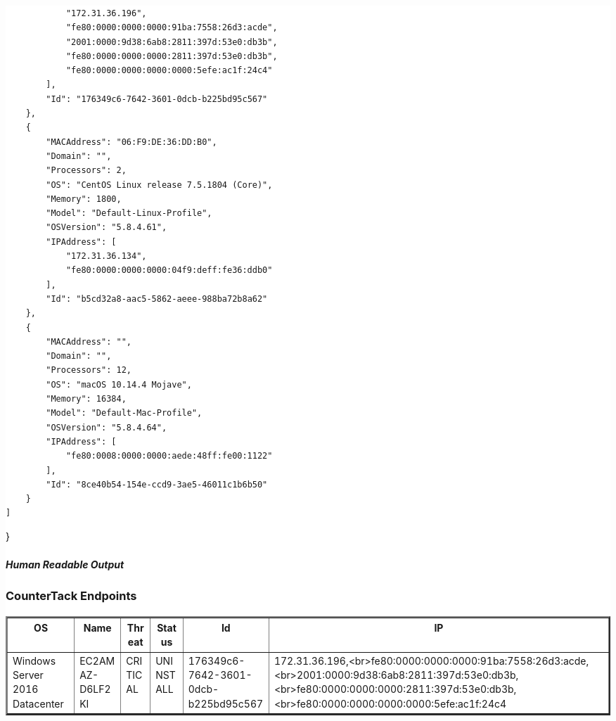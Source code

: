                 "172.31.36.196", 
                "fe80:0000:0000:0000:91ba:7558:26d3:acde", 
                "2001:0000:9d38:6ab8:2811:397d:53e0:db3b", 
                "fe80:0000:0000:0000:2811:397d:53e0:db3b", 
                "fe80:0000:0000:0000:0000:5efe:ac1f:24c4"
            ], 
            "Id": "176349c6-7642-3601-0dcb-b225bd95c567"
        }, 
        {
            "MACAddress": "06:F9:DE:36:DD:B0", 
            "Domain": "", 
            "Processors": 2, 
            "OS": "CentOS Linux release 7.5.1804 (Core)", 
            "Memory": 1800, 
            "Model": "Default-Linux-Profile", 
            "OSVersion": "5.8.4.61", 
            "IPAddress": [
                "172.31.36.134", 
                "fe80:0000:0000:0000:04f9:deff:fe36:ddb0"
            ], 
            "Id": "b5cd32a8-aac5-5862-aeee-988ba72b8a62"
        }, 
        {
            "MACAddress": "", 
            "Domain": "", 
            "Processors": 12, 
            "OS": "macOS 10.14.4 Mojave", 
            "Memory": 16384, 
            "Model": "Default-Mac-Profile", 
            "OSVersion": "5.8.4.64", 
            "IPAddress": [
                "fe80:0008:0000:0000:aede:48ff:fe00:1122"
            ], 
            "Id": "8ce40b54-154e-ccd9-3ae5-46011c1b6b50"
        }
    ]
}
</pre>
<h5 class="code-line" data-line-start="313" data-line-end="314">
<a id="Human_Readable_Output_313"></a>Human Readable Output</h5>
<h3 class="code-line" data-line-start="314" data-line-end="315">
<a id="CounterTack_Endpoints_314"></a>CounterTack Endpoints</h3>
<table class="table table-striped table-bordered" border="2">
<thead>
<tr>
<th>OS</th>
<th>Name</th>
<th>Threat</th>
<th>Status</th>
<th>Id</th>
<th>IP</th>
</tr>
</thead>
<tbody>
<tr>
<td>Windows Server 2016 Datacenter</td>
<td>EC2AMAZ-D6LF2KI</td>
<td>CRITICAL</td>
<td>UNINSTALL</td>
<td>176349c6-7642-3601-0dcb-b225bd95c567</td>
<td>172.31.36.196,&lt;br&gt;fe80:0000:0000:0000:91ba:7558:26d3:acde,&lt;br&gt;2001:0000:9d38:6ab8:2811:397d:53e0:db3b,&lt;br&gt;fe80:0000:0000:0000:2811:397d:53e0:db3b,&lt;br&gt;fe80:0000:0000:0000:0000:5efe:ac1f:24c4</td>
</tr>